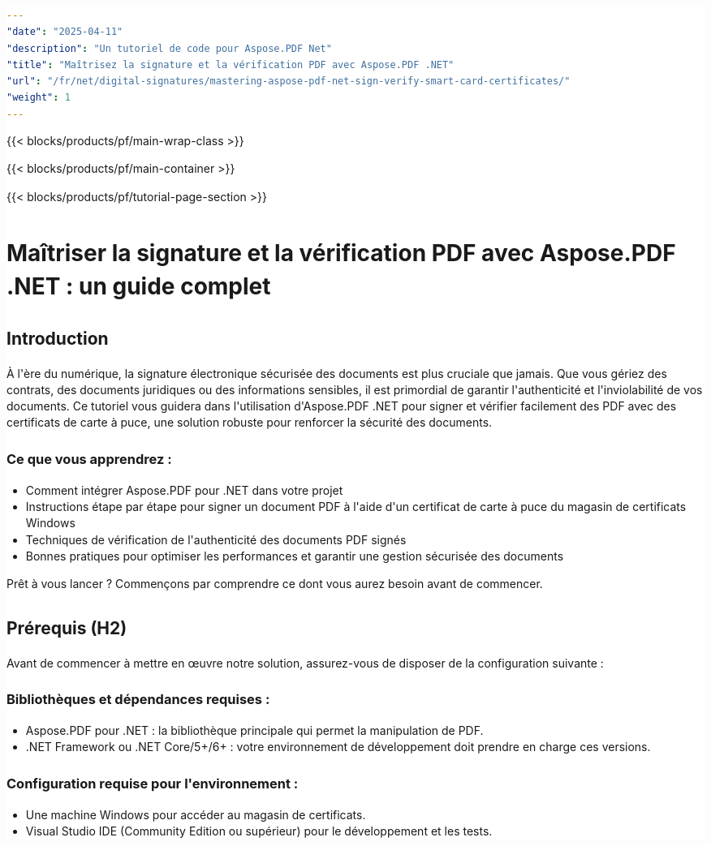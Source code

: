 ```yaml
---
"date": "2025-04-11"
"description": "Un tutoriel de code pour Aspose.PDF Net"
"title": "Maîtrisez la signature et la vérification PDF avec Aspose.PDF .NET"
"url": "/fr/net/digital-signatures/mastering-aspose-pdf-net-sign-verify-smart-card-certificates/"
"weight": 1
---
```


{{< blocks/products/pf/main-wrap-class >}}

{{< blocks/products/pf/main-container >}}

{{< blocks/products/pf/tutorial-page-section >}}


# Maîtriser la signature et la vérification PDF avec Aspose.PDF .NET : un guide complet

## Introduction

À l'ère du numérique, la signature électronique sécurisée des documents est plus cruciale que jamais. Que vous gériez des contrats, des documents juridiques ou des informations sensibles, il est primordial de garantir l'authenticité et l'inviolabilité de vos documents. Ce tutoriel vous guidera dans l'utilisation d'Aspose.PDF .NET pour signer et vérifier facilement des PDF avec des certificats de carte à puce, une solution robuste pour renforcer la sécurité des documents.

### Ce que vous apprendrez :
- Comment intégrer Aspose.PDF pour .NET dans votre projet
- Instructions étape par étape pour signer un document PDF à l'aide d'un certificat de carte à puce du magasin de certificats Windows
- Techniques de vérification de l'authenticité des documents PDF signés
- Bonnes pratiques pour optimiser les performances et garantir une gestion sécurisée des documents

Prêt à vous lancer ? Commençons par comprendre ce dont vous aurez besoin avant de commencer.

## Prérequis (H2)

Avant de commencer à mettre en œuvre notre solution, assurez-vous de disposer de la configuration suivante :

### Bibliothèques et dépendances requises :
- Aspose.PDF pour .NET : la bibliothèque principale qui permet la manipulation de PDF.
- .NET Framework ou .NET Core/5+/6+ : votre environnement de développement doit prendre en charge ces versions.

### Configuration requise pour l'environnement :
- Une machine Windows pour accéder au magasin de certificats.
- Visual Studio IDE (Community Edition ou supérieur) pour le développement et les tests.
